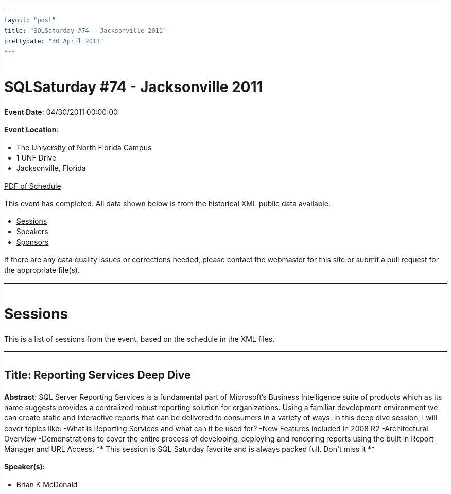 ```yaml
---
layout: "post" 
title: "SQLSaturday #74 - Jacksonville 2011" 
prettydate: "30 April 2011" 
---
```

# SQLSaturday #74 - Jacksonville 2011
 
**Event Date**: 04/30/2011 00:00:00
 
**Event Location**:
- The University of North Florida Campus
- 1 UNF Drive
- Jacksonville, Florida
 
<a href="/assets/pdf/0074.pdf">PDF of Schedule</a>
 
This event has completed. All data shown below is from the historical XML public data available.
<ul>
   <li><a href="#sessions">Sessions</a></li>
   <li><a href="#speakers">Speakers</a></li>
   <li><a href="#sponsors">Sponsors</a></li>
</ul>
 
 
If there are any data quality issues or corrections needed, please contact the webmaster for this site or submit a pull request for the appropriate file(s). 
 
----------------------------------------------------------------------------------- 
 
# <a name="sessions"></a>Sessions
This is a list of sessions from the event, based on the schedule in the XML files.
 
----------------------------------------------------------------------------------- 
 
## Title: Reporting Services Deep Dive
 
**Abstract**:
SQL Server Reporting Services is a fundamental part of Microsoft’s Business Intelligence suite of products which as its name suggests provides a centralized robust reporting solution for organizations. Using a familiar development environment we can create static and interactive reports that can be delivered to consumers in a variety of ways. In this deep dive session, I will cover topics like: 
-What is Reporting Services and what can it be used for? 
-New Features included in 2008 R2 
-Architectural Overview 
-Demonstrations to cover the entire process of developing, deploying and rendering reports using the built in Report Manager and URL Access. ** This session is SQL Saturday favorite and is always packed full. Don't miss it **
 
**Speaker(s):**
- Brian K McDonald
 
